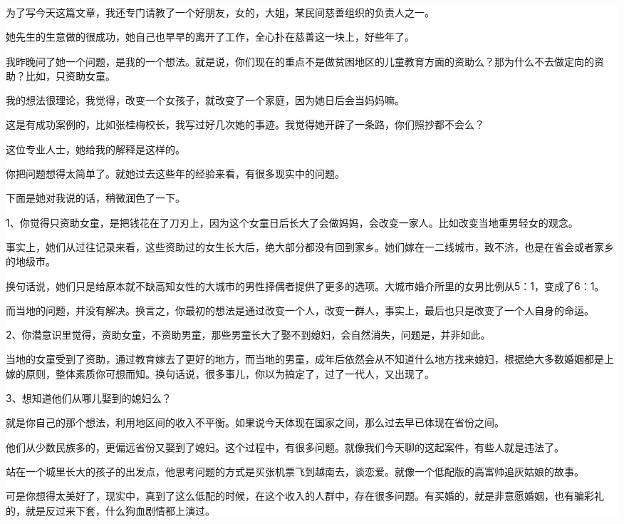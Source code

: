   

为了写今天这篇文章，我还专门请教了一个好朋友，女的，大姐，某民间慈善组织的负责人之一。  

  

她先生的生意做的很成功，她自己也早早的离开了工作，全心扑在慈善这一块上，好些年了。  

  

我昨晚问了她一个问题，是我的一个想法。就是说，你们现在的重点不是做贫困地区的儿童教育方面的资助么？那为什么不去做定向的资助？比如，只资助女童。  

  

我的想法很理论，我觉得，改变一个女孩子，就改变了一个家庭，因为她日后会当妈妈嘛。  

  

这是有成功案例的，比如张桂梅校长，我写过好几次她的事迹。我觉得她开辟了一条路，你们照抄都不会么？  

  

这位专业人士，她给我的解释是这样的。  

  

你把问题想得太简单了。就她过去这些年的经验来看，有很多现实中的问题。

  

下面是她对我说的话，稍微润色了一下。

  

1、你觉得只资助女童，是把钱花在了刀刃上，因为这个女童日后长大了会做妈妈，会改变一家人。比如改变当地重男轻女的观念。

  

事实上，她们从过往记录来看，这些资助过的女生长大后，绝大部分都没有回到家乡。她们嫁在一二线城市，致不济，也是在省会或者家乡的地级市。

  

换句话说，她们只是给原本就不缺高知女性的大城市的男性择偶者提供了更多的选项。大城市婚介所里的女男比例从5：1，变成了6：1。

  

而当地的问题，并没有解决。换言之，你最初的想法是通过改变一个人，改变一群人，事实上，最后也只是改变了一个人自身的命运。  

  

2、你潜意识里觉得，资助女童，不资助男童，那些男童长大了娶不到媳妇，会自然消失，问题是，并非如此。

  

当地的女童受到了资助，通过教育嫁去了更好的地方，而当地的男童，成年后依然会从不知道什么地方找来媳妇，根据绝大多数婚姻都是上嫁的原则，整体素质你可想而知。换句话说，很多事儿，你以为搞定了，过了一代人，又出现了。  

  

3、想知道他们从哪儿娶到的媳妇么？  

  

就是你自己的那个想法，利用地区间的收入不平衡。如果说今天体现在国家之间，那么过去早已体现在省份之间。  

  

他们从少数民族多的，更偏远省份又娶到了媳妇。这个过程中，有很多问题。就像我们今天聊的这起案件，有些人就是违法了。  

  

站在一个城里长大的孩子的出发点，他思考问题的方式是买张机票飞到越南去，谈恋爱。就像一个低配版的高富帅追灰姑娘的故事。

  

可是你想得太美好了，现实中，真到了这么低配的时候，在这个收入的人群中，存在很多问题。有买婚的，就是非意愿婚姻，也有骗彩礼的，就是反过来下套，什么狗血剧情都上演过。
